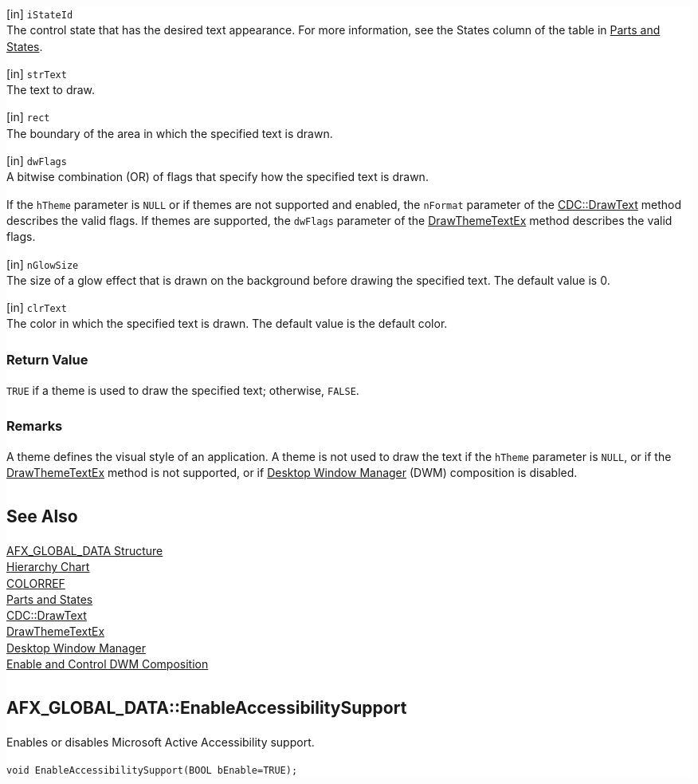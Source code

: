  [in] `iStateId`  
 The control state that has the desired text appearance. For more information, see the States column of the table in [Parts and States](http://msdn.microsoft.com/library/windows/desktop/bb773210).  
  
 [in] `strText`  
 The text to draw.  
  
 [in] `rect`  
 The boundary of the area in which the specified text is drawn.  
  
 [in] `dwFlags`  
 A bitwise combination (OR) of flags that specify how the specified text is drawn.  
  
 If the `hTheme` parameter is `NULL` or if themes are not supported and enabled, the `nFormat` parameter of the [CDC::DrawText](../../mfc/reference/cdc-class.md#cdc__drawtext) method describes the valid flags. If themes are supported, the `dwFlags` parameter of the [DrawThemeTextEx](http://msdn.microsoft.com/library/windows/desktop/bb773317) method describes the valid flags.  
  
 [in] `nGlowSize`  
 The size of a glow effect that is drawn on the background before drawing the specified text. The default value is 0.  
  
 [in] `clrText`  
 The color in which the specified text is drawn. The default value is the default color.  
  
### Return Value  
 `TRUE` if a theme is used to draw the specified text; otherwise, `FALSE`.  
  
### Remarks  
 A theme defines the visual style of an application. A theme is not used to draw the text if the `hTheme` parameter is `NULL`, or if the [DrawThemeTextEx](http://msdn.microsoft.com/library/windows/desktop/bb773317) method is not supported, or if [Desktop Window Manager](http://msdn.microsoft.com/library/windows/desktop/aa969540) (DWM) composition is disabled.  
  
 
## See Also  
 [AFX_GLOBAL_DATA Structure](../../mfc/reference/afx-global-data-structure.md)   
 [Hierarchy Chart](../../mfc/hierarchy-chart.md)   
 [COLORREF](http://msdn.microsoft.com/library/windows/desktop/dd183449)   
 [Parts and States](http://msdn.microsoft.com/library/windows/desktop/bb773210)   
 [CDC::DrawText](../../mfc/reference/cdc-class.md#cdc__drawtext)   
 [DrawThemeTextEx](http://msdn.microsoft.com/library/windows/desktop/bb773317)   
 [Desktop Window Manager](http://msdn.microsoft.com/library/windows/desktop/aa969540)   
 [Enable and Control DWM Composition](http://msdn.microsoft.com/library/windows/desktop/aa969538)

## <a name="afx_global_data__enableaccessibilitysupport"></a> AFX_GLOBAL_DATA::EnableAccessibilitySupport
Enables or disables Microsoft Active Accessibility support.  
  
  
```  
void EnableAccessibilitySupport(BOOL bEnable=TRUE);
```  
  